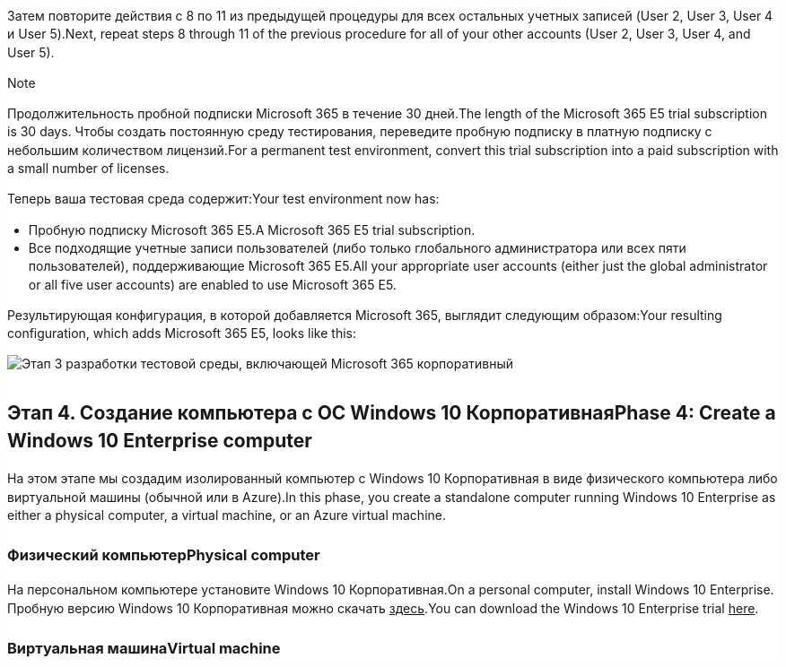 <span data-ttu-id="37284-196">Затем повторите действия с 8 по 11 из предыдущей процедуры для всех остальных учетных записей (User 2, User 3, User 4 и User 5).</span><span class="sxs-lookup"><span data-stu-id="37284-196">Next, repeat steps 8 through 11 of the previous procedure for all of your other accounts (User 2, User 3, User 4, and User 5).</span></span>
  
> [!NOTE]
> <span data-ttu-id="37284-197">Продолжительность пробной подписки Microsoft 365 в течение 30 дней.</span><span class="sxs-lookup"><span data-stu-id="37284-197">The length of the Microsoft 365 E5 trial subscription is 30 days.</span></span> <span data-ttu-id="37284-198">Чтобы создать постоянную среду тестирования, переведите пробную подписку в платную подписку с небольшим количеством лицензий.</span><span class="sxs-lookup"><span data-stu-id="37284-198">For a permanent test environment, convert this trial subscription into a paid subscription with a small number of licenses.</span></span>
  
<span data-ttu-id="37284-199">Теперь ваша тестовая среда содержит:</span><span class="sxs-lookup"><span data-stu-id="37284-199">Your test environment now has:</span></span>
  
- <span data-ttu-id="37284-200">Пробную подписку Microsoft 365 E5.</span><span class="sxs-lookup"><span data-stu-id="37284-200">A Microsoft 365 E5 trial subscription.</span></span>
- <span data-ttu-id="37284-201">Все подходящие учетные записи пользователей (либо только глобального администратора или всех пяти пользователей), поддерживающие Microsoft 365 E5.</span><span class="sxs-lookup"><span data-stu-id="37284-201">All your appropriate user accounts (either just the global administrator or all five user accounts) are enabled to use Microsoft 365 E5.</span></span>
    
<span data-ttu-id="37284-202">Результирующая конфигурация, в которой добавляется Microsoft 365, выглядит следующим образом:</span><span class="sxs-lookup"><span data-stu-id="37284-202">Your resulting configuration, which adds Microsoft 365 E5, looks like this:</span></span>
  
![Этап 3 разработки тестовой среды, включающей Microsoft 365 корпоративный](../media/lightweight-base-configuration-microsoft-365-enterprise/Phase2.png)
  
## <a name="phase-4-create-a-windows-10-enterprise-computer"></a><span data-ttu-id="37284-204">Этап 4. Создание компьютера с ОС Windows 10 Корпоративная</span><span class="sxs-lookup"><span data-stu-id="37284-204">Phase 4: Create a Windows 10 Enterprise computer</span></span>

<span data-ttu-id="37284-205">На этом этапе мы создадим изолированный компьютер с Windows 10 Корпоративная в виде физического компьютера либо виртуальной машины (обычной или в Azure).</span><span class="sxs-lookup"><span data-stu-id="37284-205">In this phase, you create a standalone computer running Windows 10 Enterprise as either a physical computer, a virtual machine, or an Azure virtual machine.</span></span>
  
### <a name="physical-computer"></a><span data-ttu-id="37284-206">Физический компьютер</span><span class="sxs-lookup"><span data-stu-id="37284-206">Physical computer</span></span>

<span data-ttu-id="37284-207">На персональном компьютере установите Windows 10 Корпоративная.</span><span class="sxs-lookup"><span data-stu-id="37284-207">On a personal computer, install Windows 10 Enterprise.</span></span> <span data-ttu-id="37284-208">Пробную версию Windows 10 Корпоративная можно скачать [здесь](https://www.microsoft.com/evalcenter/evaluate-windows-10-enterprise).</span><span class="sxs-lookup"><span data-stu-id="37284-208">You can download the Windows 10 Enterprise trial [here](https://www.microsoft.com/evalcenter/evaluate-windows-10-enterprise).</span></span>
  
### <a name="virtual-machine"></a><span data-ttu-id="37284-209">Виртуальная машина</span><span class="sxs-lookup"><span data-stu-id="37284-209">Virtual machine</span></span>
